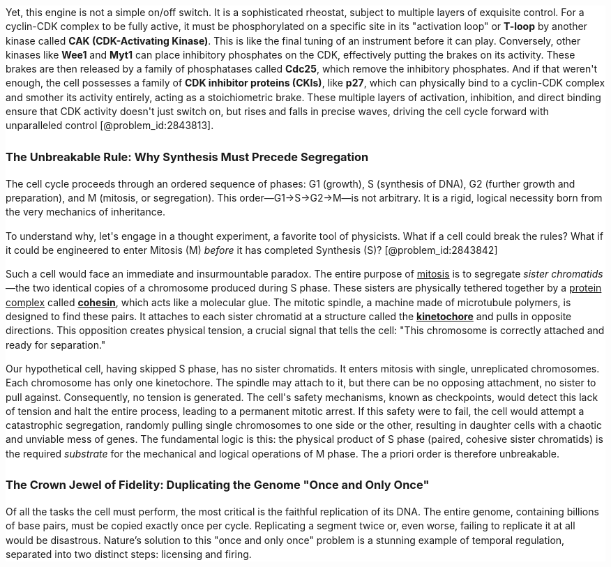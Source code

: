 Yet, this engine is not a simple on/off switch. It is a sophisticated rheostat, subject to multiple layers of exquisite control. For a cyclin-CDK complex to be fully active, it must be phosphorylated on a specific site in its "activation loop" or **T-loop** by another kinase called **CAK (CDK-Activating Kinase)**. This is like the final tuning of an instrument before it can play. Conversely, other kinases like **Wee1** and **Myt1** can place inhibitory phosphates on the CDK, effectively putting the brakes on its activity. These brakes are then released by a family of phosphatases called **Cdc25**, which remove the inhibitory phosphates. And if that weren't enough, the cell possesses a family of **CDK inhibitor proteins (CKIs)**, like **p27**, which can physically bind to a cyclin-CDK complex and smother its activity entirely, acting as a stoichiometric brake. These multiple layers of activation, inhibition, and direct binding ensure that CDK activity doesn't just switch on, but rises and falls in precise waves, driving the cell cycle forward with unparalleled control [@problem_id:2843813].

### The Unbreakable Rule: Why Synthesis Must Precede Segregation

The cell cycle proceeds through an ordered sequence of phases: G1 (growth), S (synthesis of DNA), G2 (further growth and preparation), and M (mitosis, or segregation). This order—G1→S→G2→M—is not arbitrary. It is a rigid, logical necessity born from the very mechanics of inheritance.

To understand why, let's engage in a thought experiment, a favorite tool of physicists. What if a cell could break the rules? What if it could be engineered to enter Mitosis (M) *before* it has completed Synthesis (S)? [@problem_id:2843842]

Such a cell would face an immediate and insurmountable paradox. The entire purpose of [mitosis](@article_id:142698) is to segregate *sister chromatids*—the two identical copies of a chromosome produced during S phase. These sisters are physically tethered together by a [protein complex](@article_id:187439) called **[cohesin](@article_id:143568)**, which acts like a molecular glue. The mitotic spindle, a machine made of microtubule polymers, is designed to find these pairs. It attaches to each sister chromatid at a structure called the **[kinetochore](@article_id:146068)** and pulls in opposite directions. This opposition creates physical tension, a crucial signal that tells the cell: "This chromosome is correctly attached and ready for separation."

Our hypothetical cell, having skipped S phase, has no sister chromatids. It enters mitosis with single, unreplicated chromosomes. Each chromosome has only one kinetochore. The spindle may attach to it, but there can be no opposing attachment, no sister to pull against. Consequently, no tension is generated. The cell's safety mechanisms, known as checkpoints, would detect this lack of tension and halt the entire process, leading to a permanent mitotic arrest. If this safety were to fail, the cell would attempt a catastrophic segregation, randomly pulling single chromosomes to one side or the other, resulting in daughter cells with a chaotic and unviable mess of genes. The fundamental logic is this: the physical product of S phase (paired, cohesive sister chromatids) is the required *substrate* for the mechanical and logical operations of M phase. The a priori order is therefore unbreakable.

### The Crown Jewel of Fidelity: Duplicating the Genome "Once and Only Once"

Of all the tasks the cell must perform, the most critical is the faithful replication of its DNA. The entire genome, containing billions of base pairs, must be copied exactly once per cycle. Replicating a segment twice or, even worse, failing to replicate it at all would be disastrous. Nature’s solution to this "once and only once" problem is a stunning example of temporal regulation, separated into two distinct steps: licensing and firing.
